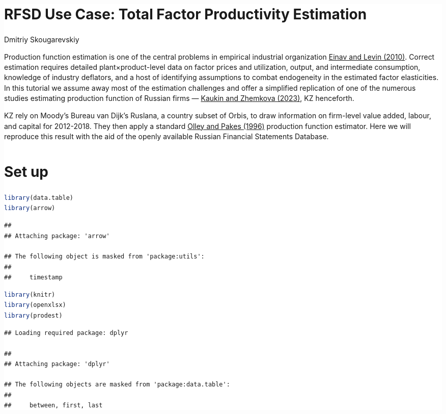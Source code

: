 RFSD Use Case: Total Factor Productivity Estimation
================
Dmitriy Skougarevskiy

Production function estimation is one of the central problems in
empirical industrial organization [Einav and Levin
(2010)](https://pubs.aeaweb.org/doi/pdfplus/10.1257/jep.24.2.145).
Correct estimation requires detailed plant×product-level data on factor
prices and utilization, output, and intermediate consumption, knowledge
of industry deflators, and a host of identifying assumptions to combat
endogeneity in the estimated factor elasticities. In this tutorial we
assume away most of the estimation challenges and offer a simplified
replication of one of the numerous studies estimating production
function of Russian firms — [Kaukin and Zhemkova
(2023)](https://doi.org/10.18288/1994-5124-2023-5-68-99), KZ henceforth.

KZ rely on Moody’s Bureau van Dijk’s Ruslana, a country subset of Orbis,
to draw information on firm-level value added, labour, and capital for
2012-2018. They then apply a standard [Olley and Pakes
(1996)](https://doi.org/10.2307/2171831) production function estimator.
Here we will reproduce this result with the aid of the openly available
Russian Financial Statements Database.

# Set up

``` r
library(data.table)
library(arrow)
```

    ## 
    ## Attaching package: 'arrow'

    ## The following object is masked from 'package:utils':
    ## 
    ##     timestamp

``` r
library(knitr)
library(openxlsx)
library(prodest)
```

    ## Loading required package: dplyr

    ## 
    ## Attaching package: 'dplyr'

    ## The following objects are masked from 'package:data.table':
    ## 
    ##     between, first, last
